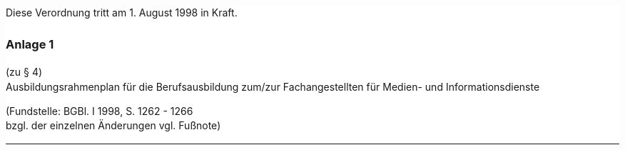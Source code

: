 <div>

<div class="jnhtml">

<div>

<div class="jurAbsatz">

Diese Verordnung tritt am 1. August 1998 in Kraft.

</div>

</div>

</div>

</div>

<span id="BJNR125700998BJNE001501308.html"></span>

### Anlage 1  
(zu § 4)  
Ausbildungsrahmenplan für die Berufsausbildung zum/zur Fachangestellten für Medien- und Informationsdienste

<div>

<div class="jnhtml">

<div>

<div class="jurAbsatz">

<div class="kommentar_Fundstelle">

(Fundstelle: BGBl. I 1998, S. 1262 - 1266  
bzgl. der einzelnen Änderungen vgl. Fußnote)

</div>

  

<table style="border-collapse: collapse;border-bottom: 0.5pt solid ; ">

<colgroup>

<col align="left" width="9%">

</col>

<col align="left" width="36%">

</col>

<col align="left" width="5%">

</col>

<col align="left" width="50%">

</col>

</colgroup>
